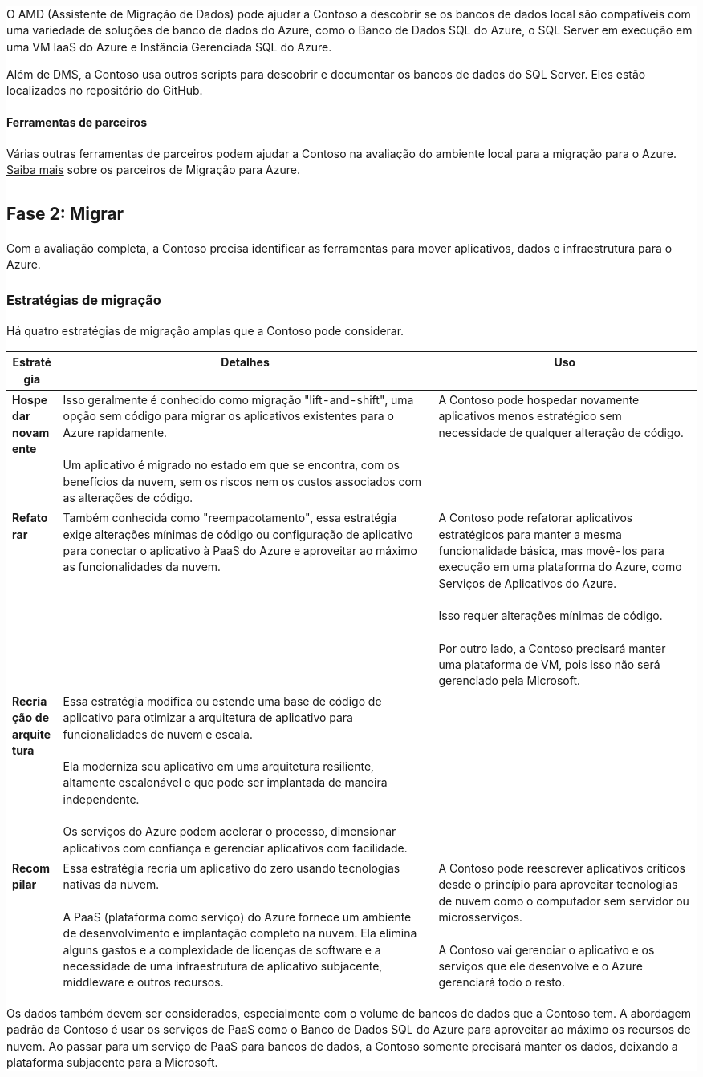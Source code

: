 O AMD (Assistente de Migração de Dados) pode ajudar a Contoso a descobrir se os bancos de dados local são compatíveis com uma variedade de soluções de banco de dados do Azure, como o Banco de Dados SQL do Azure, o SQL Server em execução em uma VM IaaS do Azure e Instância Gerenciada SQL do Azure. 

Além de DMS, a Contoso usa outros scripts para descobrir e documentar os bancos de dados do SQL Server. Eles estão localizados no repositório do GitHub.

#### <a name="partner-tools"></a>Ferramentas de parceiros

Várias outras ferramentas de parceiros podem ajudar a Contoso na avaliação do ambiente local para a migração para o Azure. [Saiba mais](https://azure.microsoft.com/migration/partners/) sobre os parceiros de Migração para Azure.  

## <a name="phase-2-migrate"></a>Fase 2: Migrar

Com a avaliação completa, a Contoso precisa identificar as ferramentas para mover aplicativos, dados e infraestrutura para o Azure. 




### <a name="migration-strategies"></a>Estratégias de migração

Há quatro estratégias de migração amplas que a Contoso pode considerar. 

**Estratégia** | **Detalhes** | **Uso**
--- | --- | ---
**Hospedar novamente**  | Isso geralmente é conhecido como migração "lift-and-shift", uma opção sem código para migrar os aplicativos existentes para o Azure rapidamente.<br/><br/> Um aplicativo é migrado no estado em que se encontra, com os benefícios da nuvem, sem os riscos nem os custos associados com as alterações de código. | A Contoso pode hospedar novamente aplicativos menos estratégico sem necessidade de qualquer alteração de código.
**Refatorar** |  Também conhecida como "reempacotamento", essa estratégia exige alterações mínimas de código ou configuração de aplicativo para conectar o aplicativo à PaaS do Azure e aproveitar ao máximo as funcionalidades da nuvem. | A Contoso pode refatorar aplicativos estratégicos para manter a mesma funcionalidade básica, mas movê-los para execução em uma plataforma do Azure, como Serviços de Aplicativos do Azure.<br/><br/> Isso requer alterações mínimas de código.<br/><br/> Por outro lado, a Contoso precisará manter uma plataforma de VM, pois isso não será gerenciado pela Microsoft.
**Recriação de arquitetura** | Essa estratégia modifica ou estende uma base de código de aplicativo para otimizar a arquitetura de aplicativo para funcionalidades de nuvem e escala.<br/><br/> Ela moderniza seu aplicativo em uma arquitetura resiliente, altamente escalonável e que pode ser implantada de maneira independente.<br/><br/> Os serviços do Azure podem acelerar o processo, dimensionar aplicativos com confiança e gerenciar aplicativos com facilidade.
**Recompilar** | Essa estratégia recria um aplicativo do zero usando tecnologias nativas da nuvem.<br/><br/> A PaaS (plataforma como serviço) do Azure fornece um ambiente de desenvolvimento e implantação completo na nuvem. Ela elimina alguns gastos e a complexidade de licenças de software e a necessidade de uma infraestrutura de aplicativo subjacente, middleware e outros recursos. | A Contoso pode reescrever aplicativos críticos desde o princípio para aproveitar tecnologias de nuvem como o computador sem servidor ou microsserviços.<br/><br/> A Contoso vai gerenciar o aplicativo e os serviços que ele desenvolve e o Azure gerenciará todo o resto.


Os dados também devem ser considerados, especialmente com o volume de bancos de dados que a Contoso tem. A abordagem padrão da Contoso é usar os serviços de PaaS como o Banco de Dados SQL do Azure para aproveitar ao máximo os recursos de nuvem. Ao passar para um serviço de PaaS para bancos de dados, a Contoso somente precisará manter os dados, deixando a plataforma subjacente para a Microsoft.
